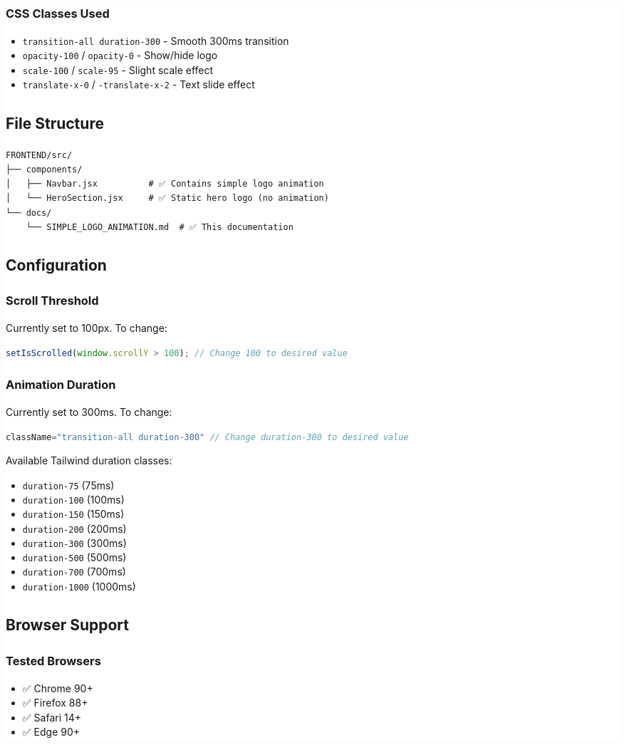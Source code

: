 ### CSS Classes Used
- `transition-all duration-300` - Smooth 300ms transition
- `opacity-100` / `opacity-0` - Show/hide logo
- `scale-100` / `scale-95` - Slight scale effect
- `translate-x-0` / `-translate-x-2` - Text slide effect

## File Structure

```
FRONTEND/src/
├── components/
│   ├── Navbar.jsx          # ✅ Contains simple logo animation
│   └── HeroSection.jsx     # ✅ Static hero logo (no animation)
└── docs/
    └── SIMPLE_LOGO_ANIMATION.md  # ✅ This documentation
```

## Configuration

### Scroll Threshold
Currently set to 100px. To change:

```jsx
setIsScrolled(window.scrollY > 100); // Change 100 to desired value
```

### Animation Duration
Currently set to 300ms. To change:

```jsx
className="transition-all duration-300" // Change duration-300 to desired value
```

Available Tailwind duration classes:
- `duration-75` (75ms)
- `duration-100` (100ms)
- `duration-150` (150ms)
- `duration-200` (200ms)
- `duration-300` (300ms)
- `duration-500` (500ms)
- `duration-700` (700ms)
- `duration-1000` (1000ms)

## Browser Support

### Tested Browsers
- ✅ Chrome 90+
- ✅ Firefox 88+
- ✅ Safari 14+
- ✅ Edge 90+
